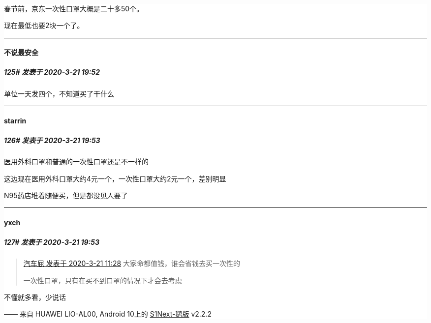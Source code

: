 


春节前，京东一次性口罩大概是二十多50个。

现在最低也要2块一个了。







*****

####  不说最安全  
##### 125#       发表于 2020-3-21 19:52




单位一天发四个，不知道买了干什么







*****

####  starrin  
##### 126#       发表于 2020-3-21 19:53




医用外科口罩和普通的一次性口罩还是不一样的

这边现在医用外科口罩大约4元一个，一次性口罩大约2元一个，差别明显

N95药店堆着随便买，但是都没见人要了







*****

####  yxch  
##### 127#       发表于 2020-3-21 19:53



<blockquote><a href="httphttps://bbs.saraba1st.com/2b/forum.php?mod=redirect&amp;goto=findpost&amp;pid=46820302&amp;ptid=1920044" target="_blank">汽车屁 发表于 2020-3-21 11:28</a>
大家命都值钱，谁会省钱去买一次性的


一次性口罩，只有在买不到口罩的情况下才会去考虑</blockquote>
不懂就多看，少说话

—— 来自 HUAWEI LIO-AL00, Android 10上的 [S1Next-鹅版](https://github.com/ykrank/S1-Next/releases) v2.2.2




